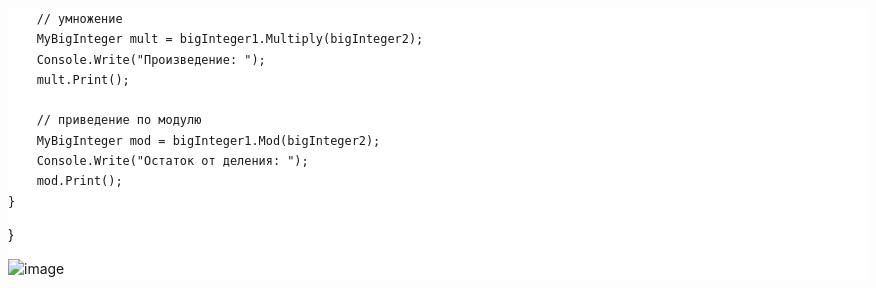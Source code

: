         // умножение
        MyBigInteger mult = bigInteger1.Multiply(bigInteger2);
        Console.Write("Произведение: ");
        mult.Print();

        // приведение по модулю
        MyBigInteger mod = bigInteger1.Mod(bigInteger2);
        Console.Write("Остаток от деления: ");
        mod.Print();
    }
}

![image](https://github.com/NWing1202/maisabpo23-24/assets/90266433/792c866a-07f0-4ffb-a6a1-3c28b3f14f18)
